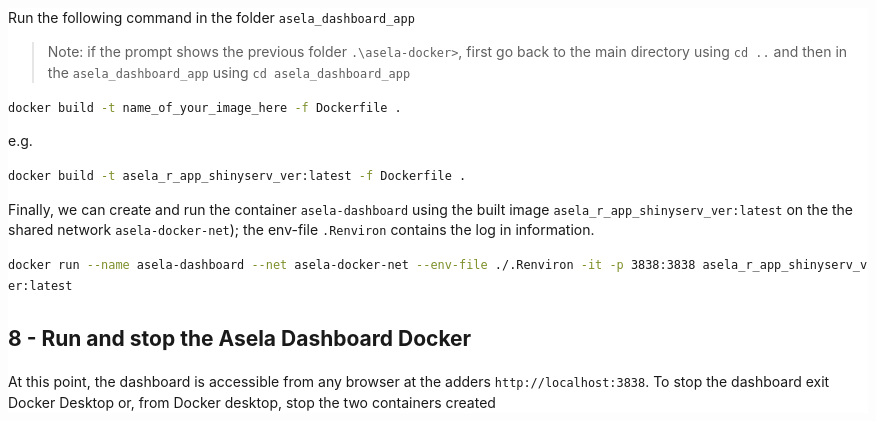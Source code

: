 Run the following command in the folder `asela_dashboard_app`

> Note: if the prompt shows the previous folder `.\asela-docker>`, first go back to the main directory using `cd ..` and then in the `asela_dashboard_app` using `cd asela_dashboard_app`


```bash
docker build -t name_of_your_image_here -f Dockerfile .
```

e.g.

```bash
docker build -t asela_r_app_shinyserv_ver:latest -f Dockerfile .
```

Finally, we can create and run the container `asela-dashboard` using the built image `asela_r_app_shinyserv_ver:latest` on the the shared network `asela-docker-net`); the env-file `.Renviron` contains the log in information.

```bash
docker run --name asela-dashboard --net asela-docker-net --env-file ./.Renviron -it -p 3838:3838 asela_r_app_shinyserv_ver:latest
```

<div class="page"/>

## 8 - Run and stop the Asela Dashboard Docker

At this point, the dashboard is accessible from any browser at the adders `http://localhost:3838`.
To stop the dashboard exit Docker Desktop or, from Docker desktop, stop the two containers created
